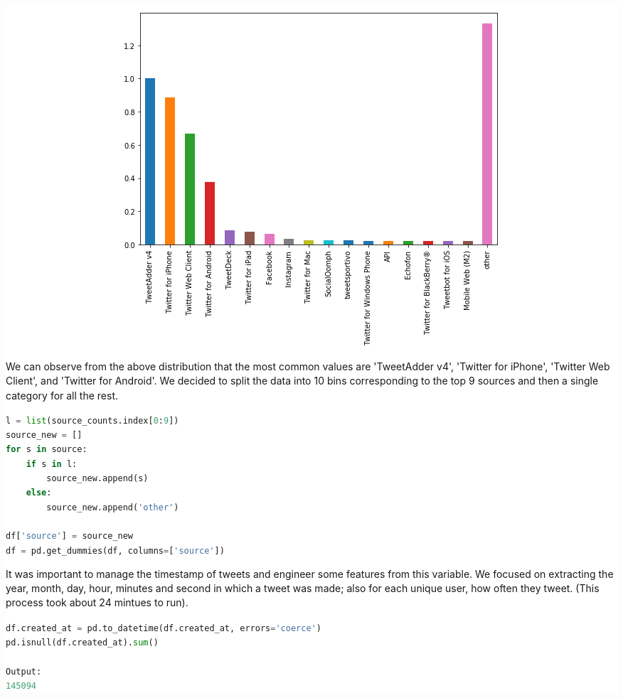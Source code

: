 <img style="display:block; margin-left: auto; margin-right: auto;" src="images/source_cats.png" alt="source categories">

We can observe from the above distribution that the most common values are 'TweetAdder v4', 'Twitter for iPhone', 'Twitter Web Client', and 'Twitter for Android'. We decided to split the data into 10 bins corresponding to the top 9 sources and then a single category for all the rest.

```Python
l = list(source_counts.index[0:9])
source_new = []
for s in source:
    if s in l:
        source_new.append(s)
    else:
        source_new.append('other')

df['source'] = source_new 
df = pd.get_dummies(df, columns=['source'])
```

It was important to manage the timestamp of tweets and engineer some features from this variable. We focused on extracting the year, month, day, hour, minutes and second in which a tweet was made; also for each unique user, how often they tweet. (This process took about 24 mintues to run).

```Python
df.created_at = pd.to_datetime(df.created_at, errors='coerce')
pd.isnull(df.created_at).sum()

Output:
145094
```
